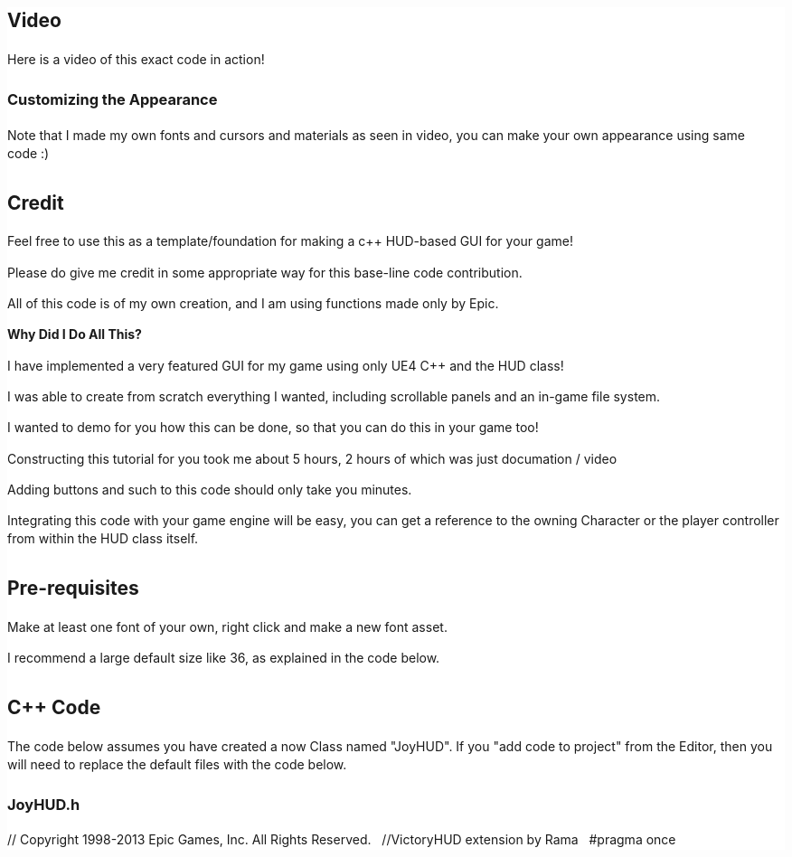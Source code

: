 Video
-----

Here is a video of this exact code in action!

### Customizing the Appearance

Note that I made my own fonts and cursors and materials as seen in video, you can make your own appearance using same code :)

Credit
------

Feel free to use this as a template/foundation for making a c++ HUD-based GUI for your game!

Please do give me credit in some appropriate way for this base-line code contribution.

 All of this code is of my own creation, and I am using functions made only by Epic.

  

**Why Did I Do All This?**

I have implemented a very featured GUI for my game using only UE4 C++ and the HUD class!

I was able to create from scratch everything I wanted, including scrollable panels and an in-game file system.

  
I wanted to demo for you how this can be done, so that you can do this in your game too!

  
Constructing this tutorial for you took me about 5 hours, 2 hours of which was just documation / video

Adding buttons and such to this code should only take you minutes.

Integrating this code with your game engine will be easy, you can get a reference to the owning Character or the player controller from within the HUD class itself.

Pre-requisites
--------------

Make at least one font of your own, right click and make a new font asset.

I recommend a large default size like 36, as explained in the code below.

C++ Code
--------

The code below assumes you have created a now Class named "JoyHUD". If you "add code to project" from the Editor, then you will need to replace the default files with the code below.

### JoyHUD.h

// Copyright 1998-2013 Epic Games, Inc. All Rights Reserved.
 
//VictoryHUD extension by Rama
 
#pragma once
 